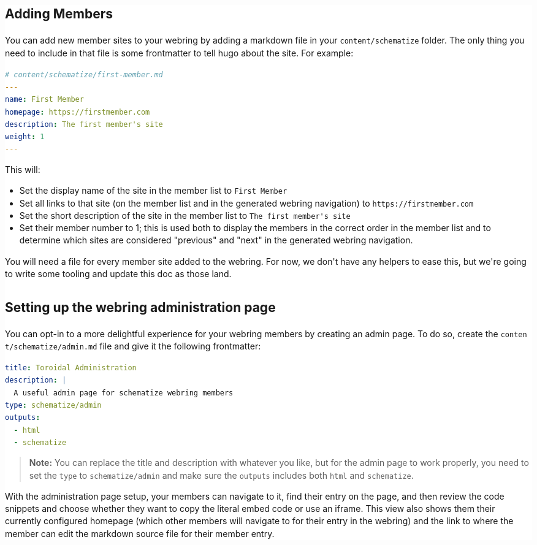 ## Adding Members

You can add new member sites to your webring by adding a markdown file in your `content/schematize` folder.
The only thing you need to include in that file is some frontmatter to tell hugo about the site.
For example:

```yaml
# content/schematize/first-member.md
---
name: First Member
homepage: https://firstmember.com
description: The first member's site
weight: 1
---
```

This will:

- Set the display name of the site in the member list to `First Member`
- Set all links to that site (on the member list and in the generated webring navigation) to `https://firstmember.com`
- Set the short description of the site in the member list to `The first member's site`
- Set their member number to 1; this is used both to display the members in the correct order in the member list and to determine which sites are considered "previous" and "next" in the generated webring navigation.

You will need a file for every member site added to the webring.
For now, we don't have any helpers to ease this, but we're going to write some tooling and update this doc as those land.

## Setting up the webring administration page

You can opt-in to a more delightful experience for your webring members by creating an admin page.
To do so, create the `content/schematize/admin.md` file and give it the following frontmatter:

```yaml
title: Toroidal Administration
description: |
  A useful admin page for schematize webring members
type: schematize/admin
outputs:
  - html
  - schematize
```

> **Note:** You can replace the title and description with whatever you like, but for the admin
> page to work properly, you need to set the `type` to `schematize/admin` and make sure the `outputs`
> includes both `html` and `schematize`.

With the administration page setup, your members can navigate to it, find their entry on the page,
and then review the code snippets and choose whether they want to copy the literal embed code or
use an iframe. This view also shows them their currently configured homepage (which other members
will navigate to for their entry in the webring) and the link to where the member can edit the
markdown source file for their member entry.
